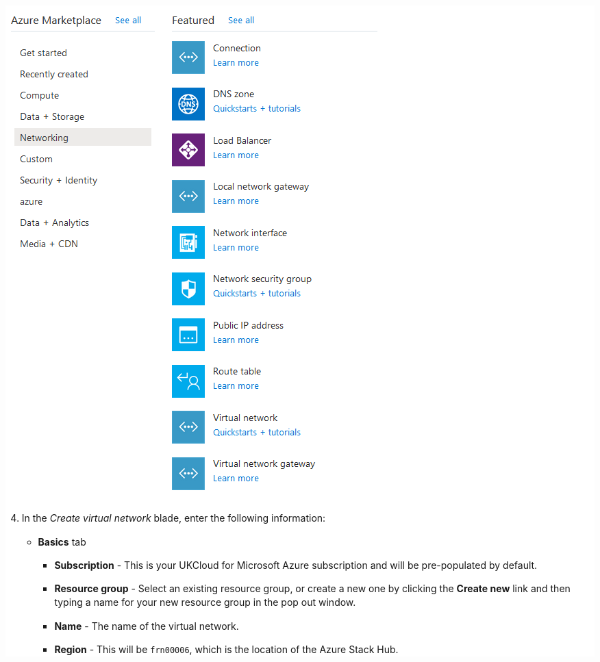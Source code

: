    ![Create new networking resource](images/azs-browser-networking-create.png)

4. In the *Create virtual network* blade, enter the following information:

    - **Basics** tab

        - **Subscription** - This is your UKCloud for Microsoft Azure subscription and will be pre-populated by default.

        - **Resource group** - Select an existing resource group, or create a new one by clicking the **Create new** link and then typing a name for your new resource group in the pop out window.

        - **Name** - The name of the virtual network.

        - **Region** - This will be `frn00006`, which is the location of the Azure Stack Hub.
